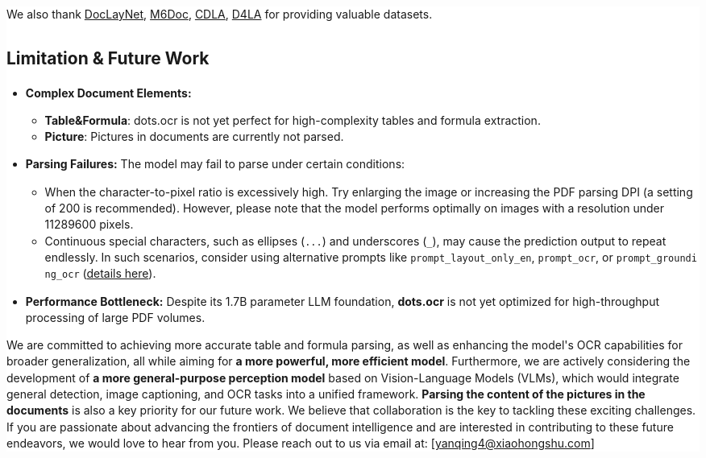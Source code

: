 We also thank [DocLayNet](https://github.com/DS4SD/DocLayNet), [M6Doc](https://github.com/HCIILAB/M6Doc), [CDLA](https://github.com/buptlihang/CDLA), [D4LA](https://github.com/AlibabaResearch/AdvancedLiterateMachinery) for providing valuable datasets. 

## Limitation & Future Work

- **Complex Document Elements:**
  - **Table&Formula**: dots.ocr is not yet perfect for high-complexity tables and formula extraction.
  - **Picture**: Pictures in documents are currently not parsed.

- **Parsing Failures:** The model may fail to parse under certain conditions:
  - When the character-to-pixel ratio is excessively high. Try enlarging the image or increasing the PDF parsing DPI (a setting of 200 is recommended). However, please note that the model performs optimally on images with a resolution under 11289600 pixels.
  - Continuous special characters, such as ellipses (`...`) and underscores (`_`), may cause the prediction output to repeat endlessly. In such scenarios, consider using alternative prompts like `prompt_layout_only_en`, `prompt_ocr`, or `prompt_grounding_ocr` ([details here](https://github.com/rednote-hilab/dots.ocr/blob/master/dots_ocr/utils/prompts.py)).
    
- **Performance Bottleneck:** Despite its 1.7B parameter LLM foundation, **dots.ocr** is not yet optimized for high-throughput processing of large PDF volumes. 

We are committed to achieving more accurate table and formula parsing, as well as enhancing the model's OCR capabilities for broader generalization, all while aiming for **a more powerful, more efficient model**. Furthermore, we are actively considering the development of **a more general-purpose perception model** based on Vision-Language Models (VLMs), which would integrate general detection, image captioning, and OCR tasks into a unified framework. **Parsing the content of the pictures in the documents** is also a key priority for our future work.
We believe that collaboration is the key to tackling these exciting challenges. If you are passionate about advancing the frontiers of document intelligence and are interested in contributing to these future endeavors, we would love to hear from you. Please reach out to us via email at: [yanqing4@xiaohongshu.com]